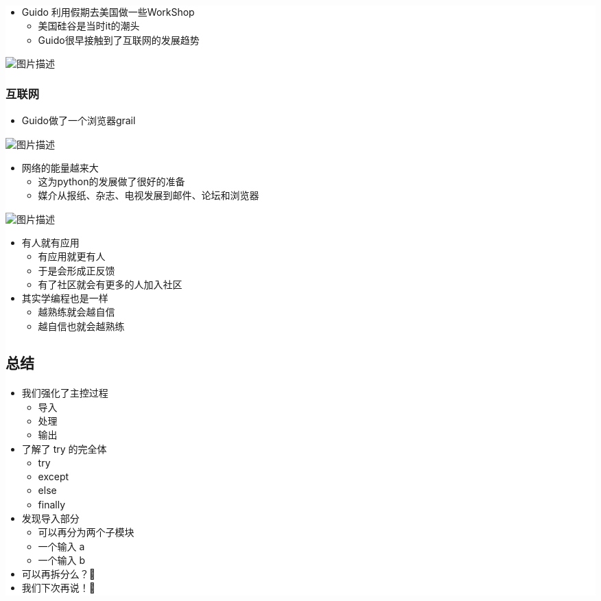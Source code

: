 - Guido 利用假期去美国做一些WorkShop
	- 美国硅谷是当时it的潮头
	- Guido很早接触到了互联网的发展趋势

![图片描述](https://doc.shiyanlou.com/courses/uid1190679-20220206-1644122500456)


### 互联网

- Guido做了一个浏览器grail 

![图片描述](https://doc.shiyanlou.com/courses/uid1190679-20220206-1644122983236)

- 网络的能量越来大
	- 这为python的发展做了很好的准备
	- 媒介从报纸、杂志、电视发展到邮件、论坛和浏览器

![图片描述](https://doc.shiyanlou.com/courses/uid1190679-20220206-1644122614933)

- 有人就有应用
	- 有应用就更有人
	- 于是会形成正反馈
	- 有了社区就会有更多的人加入社区
- 其实学编程也是一样
	- 越熟练就会越自信
	- 越自信也就会越熟练

## 总结

- 我们强化了主控过程
  - 导入
  - 处理
  - 输出
- 了解了 try 的完全体
  - try
  - except
  - else
  - finally
- 发现导入部分
  - 可以再分为两个子模块
  - 一个输入 a
  - 一个输入 b
- 可以再拆分么？🤔
- 我们下次再说！👋
